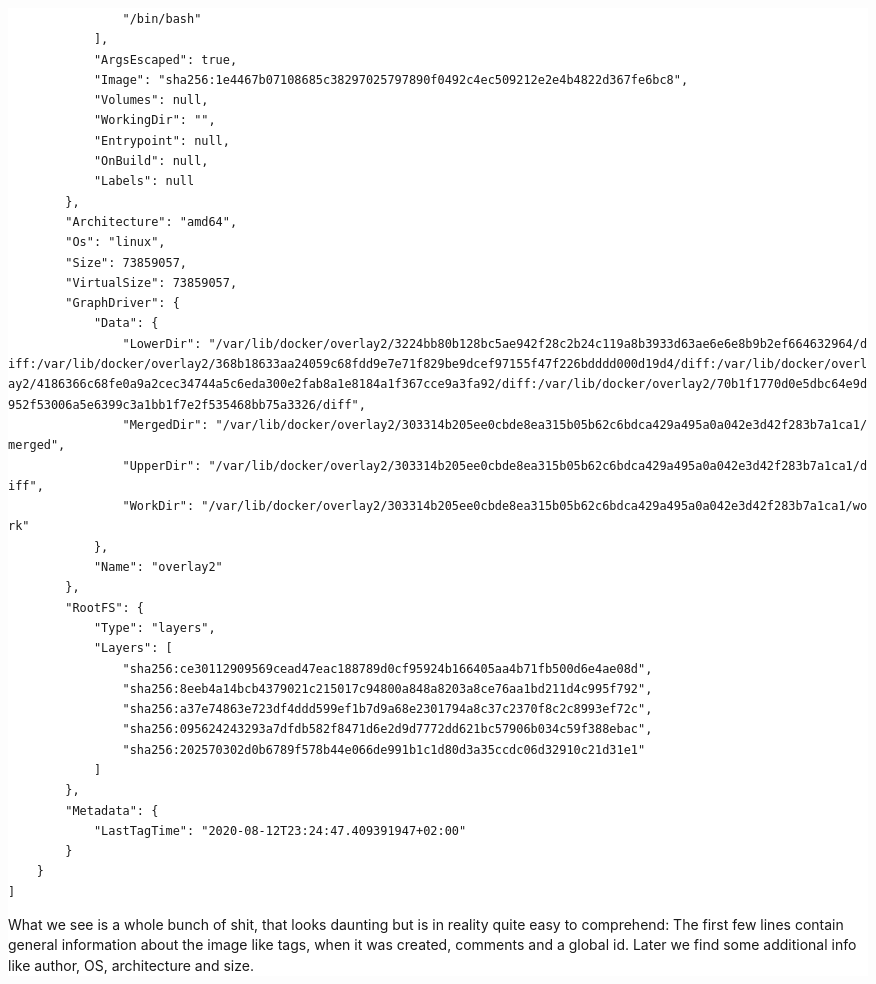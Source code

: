 ```
                "/bin/bash"
            ],
            "ArgsEscaped": true,
            "Image": "sha256:1e4467b07108685c38297025797890f0492c4ec509212e2e4b4822d367fe6bc8",
            "Volumes": null,
            "WorkingDir": "",
            "Entrypoint": null,
            "OnBuild": null,
            "Labels": null
        },
        "Architecture": "amd64",
        "Os": "linux",
        "Size": 73859057,
        "VirtualSize": 73859057,
        "GraphDriver": {
            "Data": {
                "LowerDir": "/var/lib/docker/overlay2/3224bb80b128bc5ae942f28c2b24c119a8b3933d63ae6e6e8b9b2ef664632964/diff:/var/lib/docker/overlay2/368b18633aa24059c68fdd9e7e71f829be9dcef97155f47f226bdddd000d19d4/diff:/var/lib/docker/overlay2/4186366c68fe0a9a2cec34744a5c6eda300e2fab8a1e8184a1f367cce9a3fa92/diff:/var/lib/docker/overlay2/70b1f1770d0e5dbc64e9d952f53006a5e6399c3a1bb1f7e2f535468bb75a3326/diff",
                "MergedDir": "/var/lib/docker/overlay2/303314b205ee0cbde8ea315b05b62c6bdca429a495a0a042e3d42f283b7a1ca1/merged",
                "UpperDir": "/var/lib/docker/overlay2/303314b205ee0cbde8ea315b05b62c6bdca429a495a0a042e3d42f283b7a1ca1/diff",
                "WorkDir": "/var/lib/docker/overlay2/303314b205ee0cbde8ea315b05b62c6bdca429a495a0a042e3d42f283b7a1ca1/work"
            },
            "Name": "overlay2"
        },
        "RootFS": {
            "Type": "layers",
            "Layers": [
                "sha256:ce30112909569cead47eac188789d0cf95924b166405aa4b71fb500d6e4ae08d",
                "sha256:8eeb4a14bcb4379021c215017c94800a848a8203a8ce76aa1bd211d4c995f792",
                "sha256:a37e74863e723df4ddd599ef1b7d9a68e2301794a8c37c2370f8c2c8993ef72c",
                "sha256:095624243293a7dfdb582f8471d6e2d9d7772dd621bc57906b034c59f388ebac",
                "sha256:202570302d0b6789f578b44e066de991b1c1d80d3a35ccdc06d32910c21d31e1"
            ]
        },
        "Metadata": {
            "LastTagTime": "2020-08-12T23:24:47.409391947+02:00"
        }
    }
]
```

What we see is a whole bunch of shit, that looks daunting but is in reality quite easy to comprehend:
The first few lines contain general information about the image like tags, when it was created, comments and a global id. Later we find some additional info like author, OS, architecture and size.
